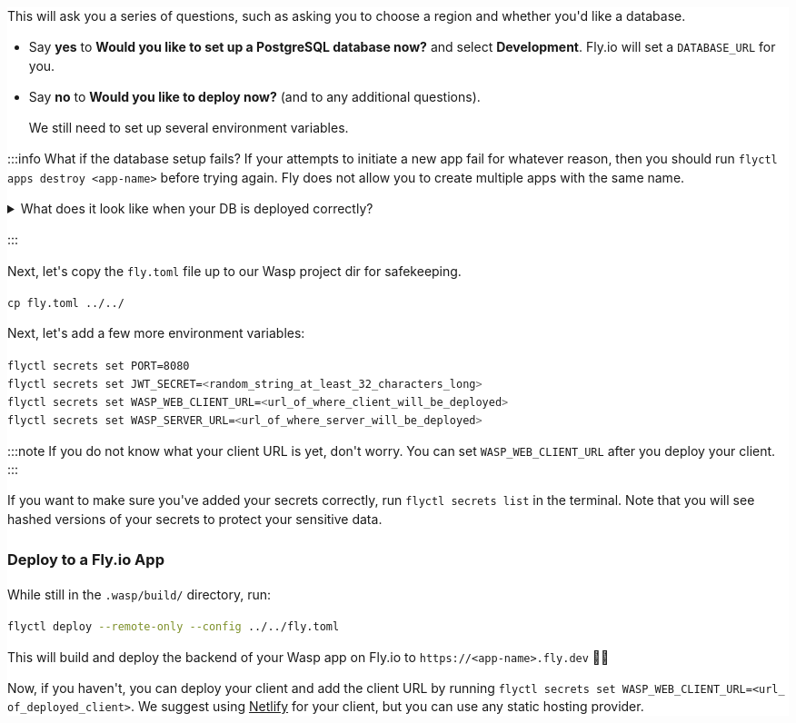 This will ask you a series of questions, such as asking you to choose a region and whether you'd like a database.

- Say **yes** to **Would you like to set up a PostgreSQL database now?** and select **Development**. Fly.io will set a `DATABASE_URL` for you.
- Say **no** to **Would you like to deploy now?** (and to any additional questions).

  We still need to set up several environment variables.

:::info What if the database setup fails?
If your attempts to initiate a new app fail for whatever reason, then you should run `flyctl apps destroy <app-name>` before trying again. Fly does not allow you to create multiple apps with the same name.

<details><summary>
    What does it look like when your DB is deployed correctly?
  </summary></details>

:::

Next, let's copy the `fly.toml` file up to our Wasp project dir for safekeeping.

```shell
cp fly.toml ../../
```

Next, let's add a few more environment variables:

```bash
flyctl secrets set PORT=8080
flyctl secrets set JWT_SECRET=<random_string_at_least_32_characters_long>
flyctl secrets set WASP_WEB_CLIENT_URL=<url_of_where_client_will_be_deployed>
flyctl secrets set WASP_SERVER_URL=<url_of_where_server_will_be_deployed>
```

:::note
If you do not know what your client URL is yet, don't worry. You can set `WASP_WEB_CLIENT_URL` after you deploy your client.
:::

<AddExternalAuthEnvVarsReminder />

If you want to make sure you've added your secrets correctly, run `flyctl secrets list` in the terminal. Note that you will see hashed versions of your secrets to protect your sensitive data.

### Deploy to a Fly.io App

While still in the `.wasp/build/` directory, run:

```bash
flyctl deploy --remote-only --config ../../fly.toml
```

This will build and deploy the backend of your Wasp app on Fly.io to `https://<app-name>.fly.dev` 🤘🎸

Now, if you haven't, you can deploy your client and add the client URL by running `flyctl secrets set WASP_WEB_CLIENT_URL=<url_of_deployed_client>`. We suggest using [Netlify](#netlify) for your client, but you can use any static hosting provider.
